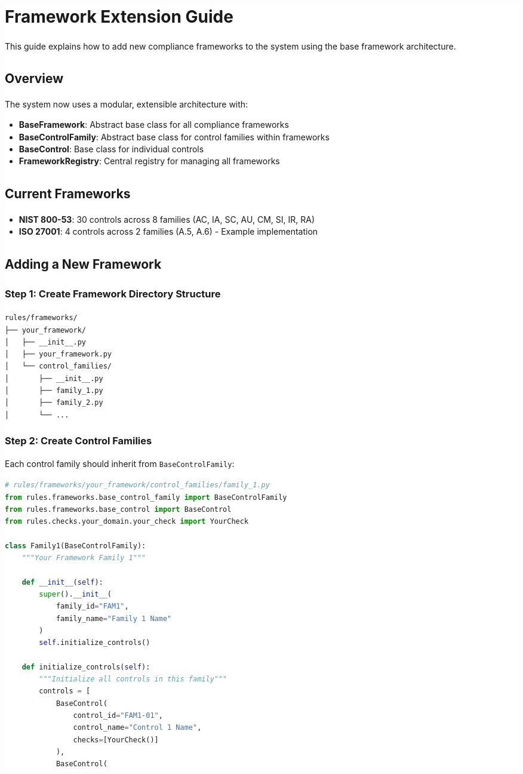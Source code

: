 # Framework Extension Guide

This guide explains how to add new compliance frameworks to the system using the base framework architecture.

## Overview

The system now uses a modular, extensible architecture with:
- **BaseFramework**: Abstract base class for all compliance frameworks
- **BaseControlFamily**: Abstract base class for control families within frameworks
- **BaseControl**: Base class for individual controls
- **FrameworkRegistry**: Central registry for managing all frameworks

## Current Frameworks

- **NIST 800-53**: 30 controls across 8 families (AC, IA, SC, AU, CM, SI, IR, RA)
- **ISO 27001**: 4 controls across 2 families (A.5, A.6) - Example implementation

## Adding a New Framework

### Step 1: Create Framework Directory Structure

```
rules/frameworks/
├── your_framework/
│   ├── __init__.py
│   ├── your_framework.py
│   └── control_families/
│       ├── __init__.py
│       ├── family_1.py
│       ├── family_2.py
│       └── ...
```

### Step 2: Create Control Families

Each control family should inherit from `BaseControlFamily`:

```python
# rules/frameworks/your_framework/control_families/family_1.py
from rules.frameworks.base_control_family import BaseControlFamily
from rules.frameworks.base_control import BaseControl
from rules.checks.your_domain.your_check import YourCheck

class Family1(BaseControlFamily):
    """Your Framework Family 1"""
    
    def __init__(self):
        super().__init__(
            family_id="FAM1",
            family_name="Family 1 Name"
        )
        self.initialize_controls()
    
    def initialize_controls(self):
        """Initialize all controls in this family"""
        controls = [
            BaseControl(
                control_id="FAM1-01",
                control_name="Control 1 Name",
                checks=[YourCheck()]
            ),
            BaseControl(
```